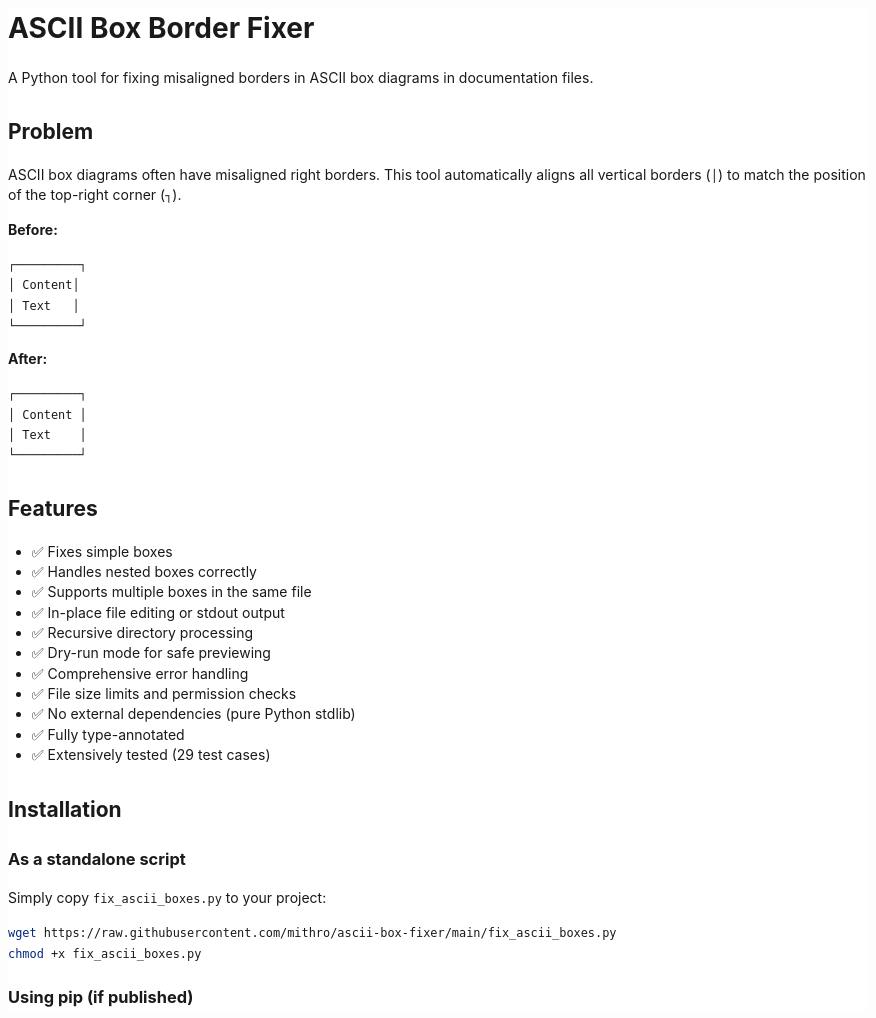 # ASCII Box Border Fixer

A Python tool for fixing misaligned borders in ASCII box diagrams in documentation files.

## Problem

ASCII box diagrams often have misaligned right borders. This tool automatically aligns all vertical borders (`│`) to match the position of the top-right corner (`┐`).

**Before:**
```
┌─────────┐
│ Content│
│ Text   │
└─────────┘
```

**After:**
```
┌─────────┐
│ Content │
│ Text    │
└─────────┘
```

## Features

- ✅ Fixes simple boxes
- ✅ Handles nested boxes correctly
- ✅ Supports multiple boxes in the same file
- ✅ In-place file editing or stdout output
- ✅ Recursive directory processing
- ✅ Dry-run mode for safe previewing
- ✅ Comprehensive error handling
- ✅ File size limits and permission checks
- ✅ No external dependencies (pure Python stdlib)
- ✅ Fully type-annotated
- ✅ Extensively tested (29 test cases)

## Installation

### As a standalone script

Simply copy `fix_ascii_boxes.py` to your project:

```bash
wget https://raw.githubusercontent.com/mithro/ascii-box-fixer/main/fix_ascii_boxes.py
chmod +x fix_ascii_boxes.py
```

### Using pip (if published)
